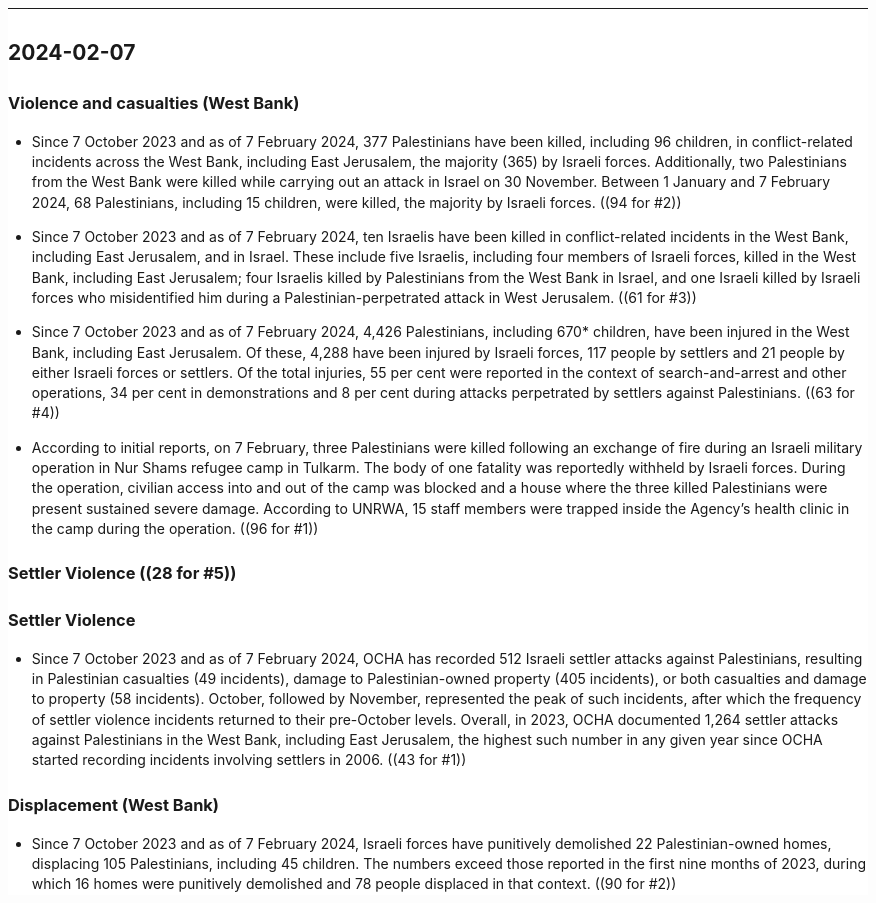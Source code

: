 
---

## 2024-02-07

### Violence and casualties (West Bank) 

* Since 7 October 2023 and as of 7 February 2024, 377 Palestinians have been killed, including 96 children, in conflict-related incidents across the West Bank, including East Jerusalem, the majority (365) by Israeli forces. Additionally, two Palestinians from the West Bank were killed while carrying out an attack in Israel on 30 November. Between 1 January and 7 February 2024, 68 Palestinians, including 15 children, were killed, the majority by Israeli forces. ((94 for #2))

* Since 7 October 2023 and as of 7 February 2024, ten Israelis have been killed in conflict-related incidents in the West Bank, including East Jerusalem, and in Israel. These include five Israelis, including four members of Israeli forces, killed in the West Bank, including East Jerusalem; four Israelis killed by Palestinians from the West Bank in Israel, and one Israeli killed by Israeli forces who misidentified him during a Palestinian-perpetrated attack in West Jerusalem. ((61 for #3))

* Since 7 October 2023 and as of 7 February 2024, 4,426 Palestinians, including 670\* children, have been injured in the West Bank, including East Jerusalem. Of these, 4,288 have been injured by Israeli forces, 117 people by settlers and 21 people by either Israeli forces or settlers. Of the total injuries, 55 per cent were reported in the context of search-and-arrest and other operations, 34 per cent in demonstrations and 8 per cent during attacks perpetrated by settlers against Palestinians. ((63 for #4))

* According to initial reports, on 7 February, three Palestinians were killed following an exchange of fire during an Israeli military operation in Nur Shams refugee camp in Tulkarm. The body of one fatality was reportedly withheld by Israeli forces. During the operation, civilian access into and out of the camp was blocked and a house where the three killed Palestinians were present sustained severe damage. According to UNRWA, 15 staff members were trapped inside the Agency’s health clinic in the camp during the operation. ((96 for #1))

### Settler Violence  ((28 for #5))


### Settler Violence 

* Since 7 October 2023 and as of 7 February 2024, OCHA has recorded 512 Israeli settler attacks against Palestinians, resulting in Palestinian casualties (49 incidents), damage to Palestinian-owned property (405 incidents), or both casualties and damage to property (58 incidents). October, followed by November, represented the peak of such incidents, after which the frequency of settler violence incidents returned to their pre-October levels. Overall, in 2023, OCHA documented 1,264 settler attacks against Palestinians in the West Bank, including East Jerusalem, the highest such number in any given year since OCHA started recording incidents involving settlers in 2006\. ((43 for #1))


### Displacement (West Bank)

* Since 7 October 2023 and as of 7 February 2024, Israeli forces have punitively demolished 22 Palestinian-owned homes, displacing 105 Palestinians, including 45 children. The numbers exceed those reported in the first nine months of 2023, during which 16 homes were punitively demolished and 78 people displaced in that context. ((90 for #2))

